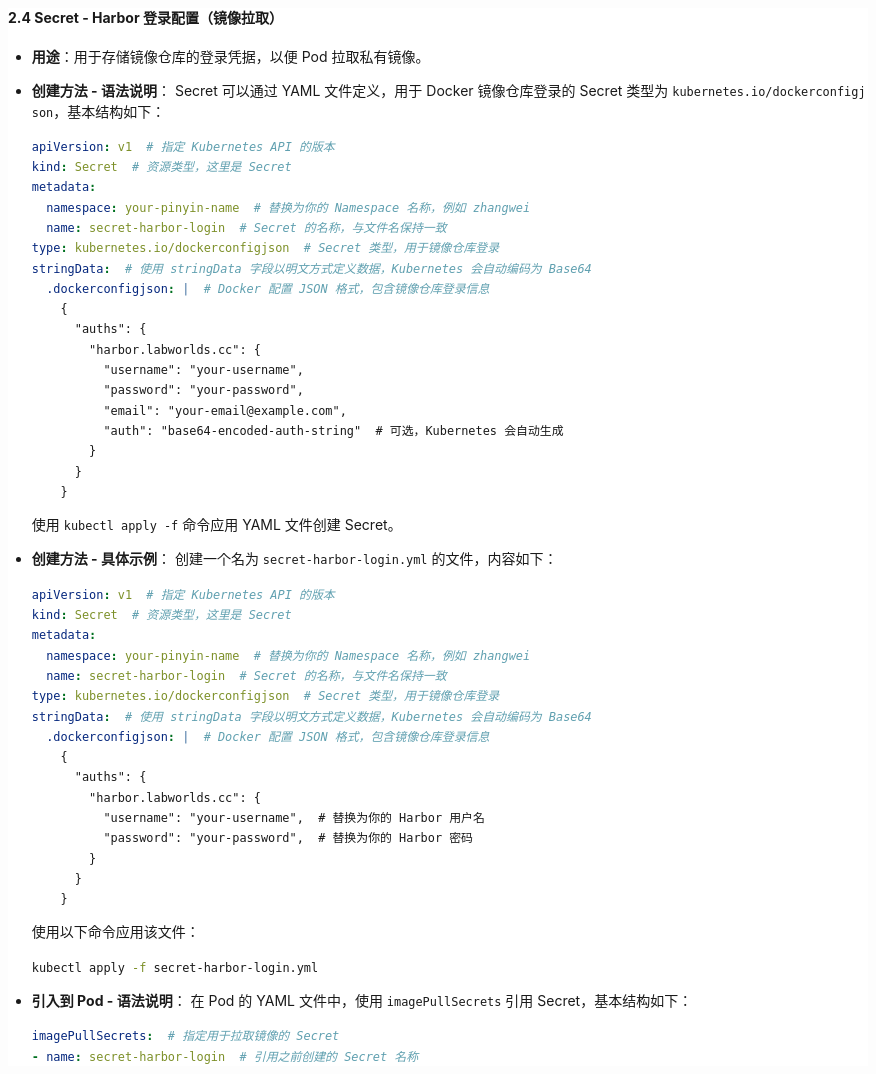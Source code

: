 
#### 2.4 Secret - Harbor 登录配置（镜像拉取）

- **用途**：用于存储镜像仓库的登录凭据，以便 Pod 拉取私有镜像。
- **创建方法 - 语法说明**：
  Secret 可以通过 YAML 文件定义，用于 Docker 镜像仓库登录的 Secret 类型为 `kubernetes.io/dockerconfigjson`，基本结构如下：
  ```yaml
  apiVersion: v1  # 指定 Kubernetes API 的版本
  kind: Secret  # 资源类型，这里是 Secret
  metadata:
    namespace: your-pinyin-name  # 替换为你的 Namespace 名称，例如 zhangwei
    name: secret-harbor-login  # Secret 的名称，与文件名保持一致
  type: kubernetes.io/dockerconfigjson  # Secret 类型，用于镜像仓库登录
  stringData:  # 使用 stringData 字段以明文方式定义数据，Kubernetes 会自动编码为 Base64
    .dockerconfigjson: |  # Docker 配置 JSON 格式，包含镜像仓库登录信息
      {
        "auths": {
          "harbor.labworlds.cc": {
            "username": "your-username",
            "password": "your-password",
            "email": "your-email@example.com",
            "auth": "base64-encoded-auth-string"  # 可选，Kubernetes 会自动生成
          }
        }
      }
  ```
  使用 `kubectl apply -f` 命令应用 YAML 文件创建 Secret。

- **创建方法 - 具体示例**：
  创建一个名为 `secret-harbor-login.yml` 的文件，内容如下：
  ```yaml
  apiVersion: v1  # 指定 Kubernetes API 的版本
  kind: Secret  # 资源类型，这里是 Secret
  metadata:
    namespace: your-pinyin-name  # 替换为你的 Namespace 名称，例如 zhangwei
    name: secret-harbor-login  # Secret 的名称，与文件名保持一致
  type: kubernetes.io/dockerconfigjson  # Secret 类型，用于镜像仓库登录
  stringData:  # 使用 stringData 字段以明文方式定义数据，Kubernetes 会自动编码为 Base64
    .dockerconfigjson: |  # Docker 配置 JSON 格式，包含镜像仓库登录信息
      {
        "auths": {
          "harbor.labworlds.cc": {
            "username": "your-username",  # 替换为你的 Harbor 用户名
            "password": "your-password",  # 替换为你的 Harbor 密码
          }
        }
      }
  ```
  使用以下命令应用该文件：
  ```bash
  kubectl apply -f secret-harbor-login.yml
  ```

- **引入到 Pod - 语法说明**：
  在 Pod 的 YAML 文件中，使用 `imagePullSecrets` 引用 Secret，基本结构如下：
  ```yaml
  imagePullSecrets:  # 指定用于拉取镜像的 Secret
  - name: secret-harbor-login  # 引用之前创建的 Secret 名称
  ```
